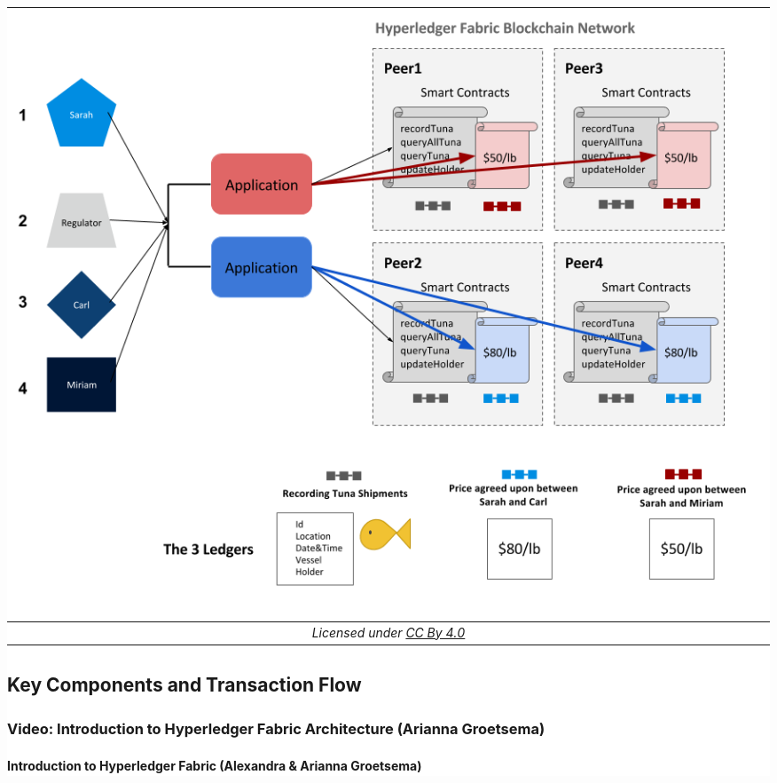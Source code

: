 |![Demonstrated_Tuna_Fishing_Scenario](../images/introduction-to-hyperledger-fabric/Demonstrated_Tuna_Fishing_Scenario.png)|
|:--:|
| *Licensed under [CC By 4.0](https://creativecommons.org/licenses/by/4.0/)* |

## Key Components and Transaction Flow

### Video: Introduction to Hyperledger Fabric Architecture (Arianna Groetsema)

#### Introduction to Hyperledger Fabric (Alexandra & Arianna Groetsema)
